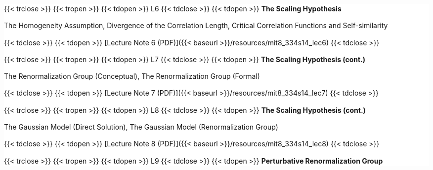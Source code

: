 {{< trclose >}}
{{< tropen >}}
{{< tdopen >}}
L6
{{< tdclose >}}
{{< tdopen >}}
**The Scaling Hypothesis**

The Homogeneity Assumption, Divergence of the Correlation Length, Critical Correlation Functions and Self-similarity


{{< tdclose >}}
{{< tdopen >}}
[Lecture Note 6 (PDF)]({{< baseurl >}}/resources/mit8_334s14_lec6)
{{< tdclose >}}

{{< trclose >}}
{{< tropen >}}
{{< tdopen >}}
L7
{{< tdclose >}}
{{< tdopen >}}
**The Scaling Hypothesis (cont.)**

The Renormalization Group (Conceptual), The Renormalization Group (Formal)


{{< tdclose >}}
{{< tdopen >}}
[Lecture Note 7 (PDF)]({{< baseurl >}}/resources/mit8_334s14_lec7)
{{< tdclose >}}

{{< trclose >}}
{{< tropen >}}
{{< tdopen >}}
L8
{{< tdclose >}}
{{< tdopen >}}
**The Scaling Hypothesis (cont.)**

The Gaussian Model (Direct Solution), The Gaussian Model (Renormalization Group)


{{< tdclose >}}
{{< tdopen >}}
[Lecture Note 8 (PDF)]({{< baseurl >}}/resources/mit8_334s14_lec8)
{{< tdclose >}}

{{< trclose >}}
{{< tropen >}}
{{< tdopen >}}
L9
{{< tdclose >}}
{{< tdopen >}}
**Perturbative Renormalization Group**
